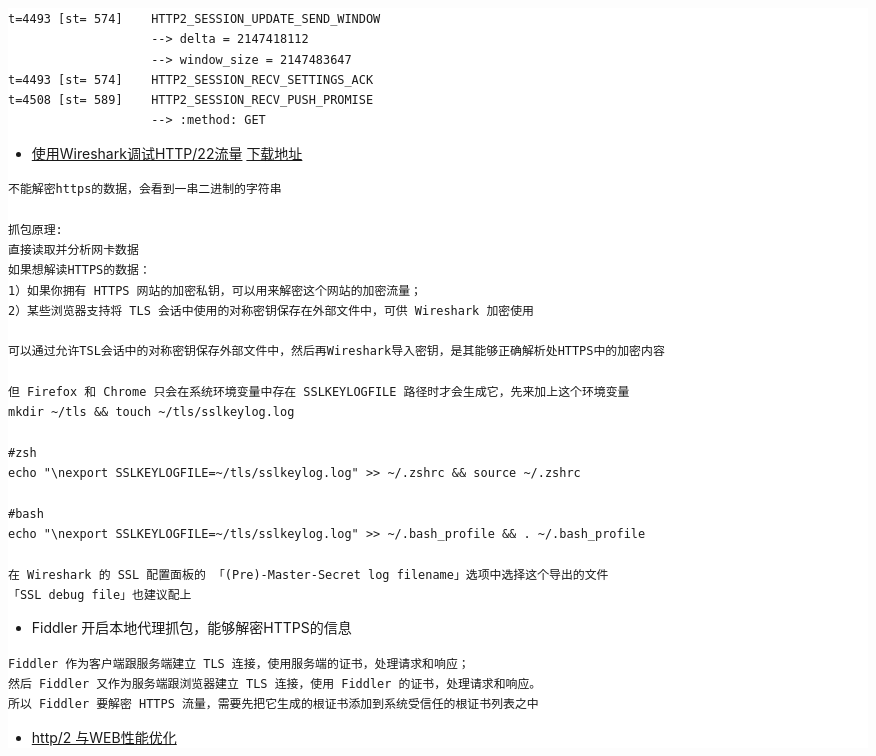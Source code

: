```text
t=4493 [st= 574]    HTTP2_SESSION_UPDATE_SEND_WINDOW
                    --> delta = 2147418112
                    --> window_size = 2147483647
t=4493 [st= 574]    HTTP2_SESSION_RECV_SETTINGS_ACK
t=4508 [st= 589]    HTTP2_SESSION_RECV_PUSH_PROMISE
                    --> :method: GET

```
- [使用Wireshark调试HTTP/22流量](https://imququ.com/post/http2-traffic-in-wireshark.html)
[下载地址](https://www.wireshark.org/download/automated/)
```text
不能解密https的数据，会看到一串二进制的字符串

抓包原理:
直接读取并分析网卡数据
如果想解读HTTPS的数据：
1）如果你拥有 HTTPS 网站的加密私钥，可以用来解密这个网站的加密流量；
2）某些浏览器支持将 TLS 会话中使用的对称密钥保存在外部文件中，可供 Wireshark 加密使用

可以通过允许TSL会话中的对称密钥保存外部文件中，然后再Wireshark导入密钥，是其能够正确解析处HTTPS中的加密内容

但 Firefox 和 Chrome 只会在系统环境变量中存在 SSLKEYLOGFILE 路径时才会生成它，先来加上这个环境变量
mkdir ~/tls && touch ~/tls/sslkeylog.log

#zsh
echo "\nexport SSLKEYLOGFILE=~/tls/sslkeylog.log" >> ~/.zshrc && source ~/.zshrc

#bash
echo "\nexport SSLKEYLOGFILE=~/tls/sslkeylog.log" >> ~/.bash_profile && . ~/.bash_profile

在 Wireshark 的 SSL 配置面板的 「(Pre)-Master-Secret log filename」选项中选择这个导出的文件
「SSL debug file」也建议配上
```

- Fiddler 开启本地代理抓包，能够解密HTTPS的信息
```text
Fiddler 作为客户端跟服务端建立 TLS 连接，使用服务端的证书，处理请求和响应；
然后 Fiddler 又作为服务端跟浏览器建立 TLS 连接，使用 Fiddler 的证书，处理请求和响应。
所以 Fiddler 要解密 HTTPS 流量，需要先把它生成的根证书添加到系统受信任的根证书列表之中
```

- [http/2 与WEB性能优化](https://imququ.com/post/http2-and-wpo-1.html)


